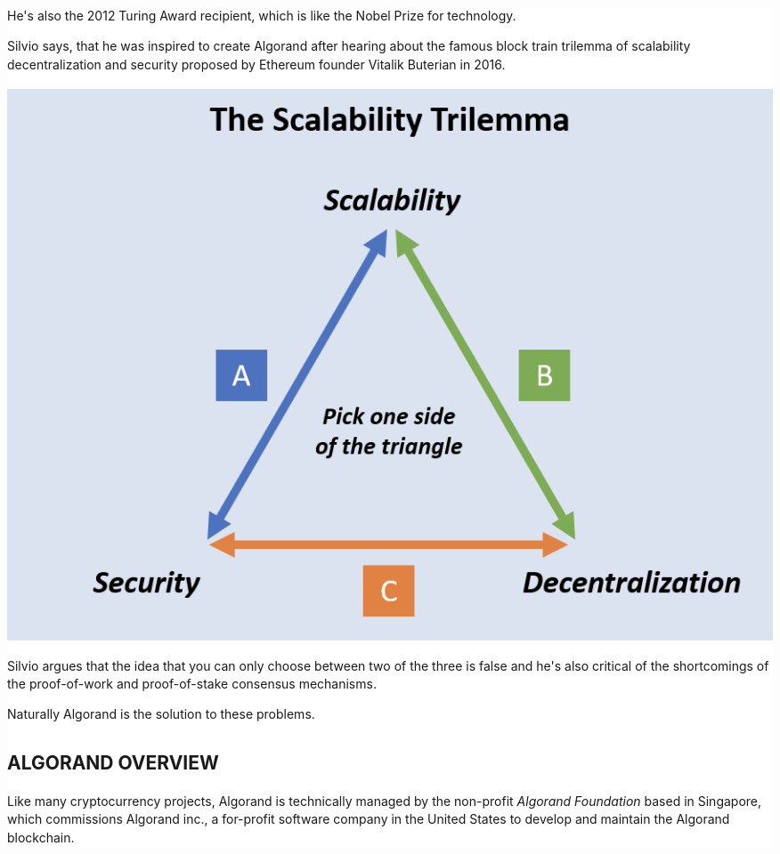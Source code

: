 He's also the 2012 Turing Award recipient, which is like the Nobel Prize for technology.

Silvio says, that he was inspired to create Algorand after hearing about the famous block train trilemma of scalability decentralization and security proposed by Ethereum founder Vitalik Buterian in 2016.

<center>
<img src="/images/posts/Tokens/algorand/3.png">
</center>

Silvio argues that the idea that you can only choose between two of the three is false and he's also critical of the shortcomings of the proof-of-work and proof-of-stake consensus mechanisms.

Naturally Algorand is the solution to these problems.

## ALGORAND OVERVIEW

Like many cryptocurrency projects, Algorand is technically managed by the non-profit *Algorand Foundation* based in Singapore, which commissions Algorand inc., a for-profit software company in the United States to develop and maintain the Algorand blockchain.

<center>